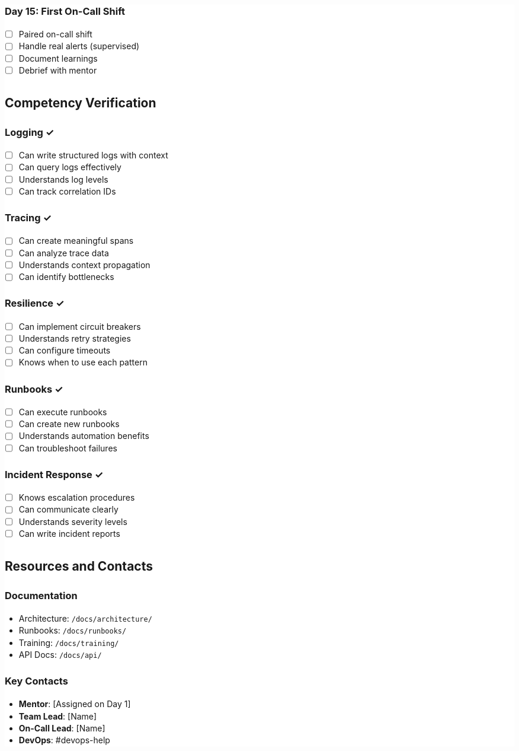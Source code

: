 ### Day 15: First On-Call Shift
- [ ] Paired on-call shift
- [ ] Handle real alerts (supervised)
- [ ] Document learnings
- [ ] Debrief with mentor

## Competency Verification

### Logging ✓
- [ ] Can write structured logs with context
- [ ] Can query logs effectively
- [ ] Understands log levels
- [ ] Can track correlation IDs

### Tracing ✓
- [ ] Can create meaningful spans
- [ ] Can analyze trace data
- [ ] Understands context propagation
- [ ] Can identify bottlenecks

### Resilience ✓
- [ ] Can implement circuit breakers
- [ ] Understands retry strategies
- [ ] Can configure timeouts
- [ ] Knows when to use each pattern

### Runbooks ✓
- [ ] Can execute runbooks
- [ ] Can create new runbooks
- [ ] Understands automation benefits
- [ ] Can troubleshoot failures

### Incident Response ✓
- [ ] Knows escalation procedures
- [ ] Can communicate clearly
- [ ] Understands severity levels
- [ ] Can write incident reports

## Resources and Contacts

### Documentation
- Architecture: `/docs/architecture/`
- Runbooks: `/docs/runbooks/`
- Training: `/docs/training/`
- API Docs: `/docs/api/`

### Key Contacts
- **Mentor**: [Assigned on Day 1]
- **Team Lead**: [Name]
- **On-Call Lead**: [Name]
- **DevOps**: #devops-help
